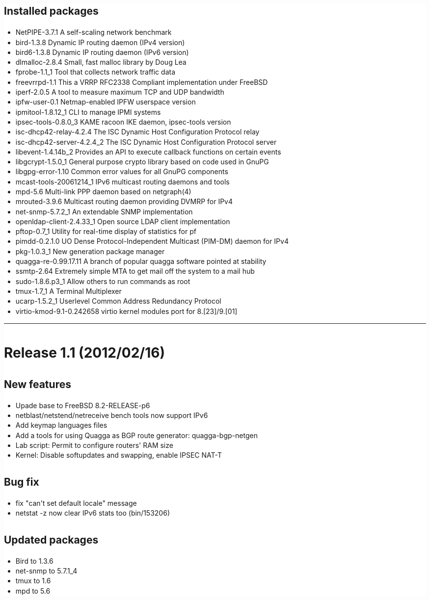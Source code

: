 ## Installed packages
* NetPIPE-3.7.1                  A self-scaling network benchmark
* bird-1.3.8                     Dynamic IP routing daemon (IPv4 version)
* bird6-1.3.8                    Dynamic IP routing daemon (IPv6 version)
* dlmalloc-2.8.4                 Small, fast malloc library by Doug Lea
* fprobe-1.1_1                   Tool that collects network traffic data
* freevrrpd-1.1                  This a VRRP RFC2338 Compliant implementation under FreeBSD
* iperf-2.0.5                    A tool to measure maximum TCP and UDP bandwidth
* ipfw-user-0.1                  Netmap-enabled IPFW userspace version
* ipmitool-1.8.12_1              CLI to manage IPMI systems
* ipsec-tools-0.8.0_3            KAME racoon IKE daemon, ipsec-tools version
* isc-dhcp42-relay-4.2.4         The ISC Dynamic Host Configuration Protocol relay
* isc-dhcp42-server-4.2.4_2      The ISC Dynamic Host Configuration Protocol server
* libevent-1.4.14b_2             Provides an API to execute callback functions on certain events
* libgcrypt-1.5.0_1              General purpose crypto library based on code used in GnuPG
* libgpg-error-1.10              Common error values for all GnuPG components
* mcast-tools-20061214_1         IPv6 multicast routing daemons and tools
* mpd-5.6                        Multi-link PPP daemon based on netgraph(4)
* mrouted-3.9.6                  Multicast routing daemon providing DVMRP for IPv4
* net-snmp-5.7.2_1               An extendable SNMP implementation
* openldap-client-2.4.33_1       Open source LDAP client implementation
* pftop-0.7_1                    Utility for real-time display of statistics for pf
* pimdd-0.2.1.0                  UO Dense Protocol-Independent Multicast (PIM-DM) daemon for IPv4
* pkg-1.0.3_1                    New generation package manager
* quagga-re-0.99.17.11           A branch of popular quagga software pointed at stability
* ssmtp-2.64                     Extremely simple MTA to get mail off the system to a mail hub
* sudo-1.8.6.p3_1                Allow others to run commands as root
* tmux-1.7_1                     A Terminal Multiplexer
* ucarp-1.5.2_1                  Userlevel Common Address Redundancy Protocol
* virtio-kmod-9.1-0.242658       virtio kernel modules port for 8.[23]/9.[01]
 
----------------------------
# Release 1.1 (2012/02/16)

## New features
* Upade base to FreeBSD 8.2-RELEASE-p6
* netblast/netstend/netreceive bench tools now support IPv6
* Add keymap languages files
* Add a tools for using Quagga as BGP route generator: quagga-bgp-netgen
* Lab script: Permit to configure routers' RAM size
* Kernel: Disable softupdates and swapping, enable IPSEC NAT-T

## Bug fix
* fix "can't set default locale" message
* netstat -z now clear IPv6 stats too (bin/153206)

## Updated packages
* Bird to 1.3.6
* net-snmp to 5.7.1_4
* tmux to 1.6
* mpd to 5.6
